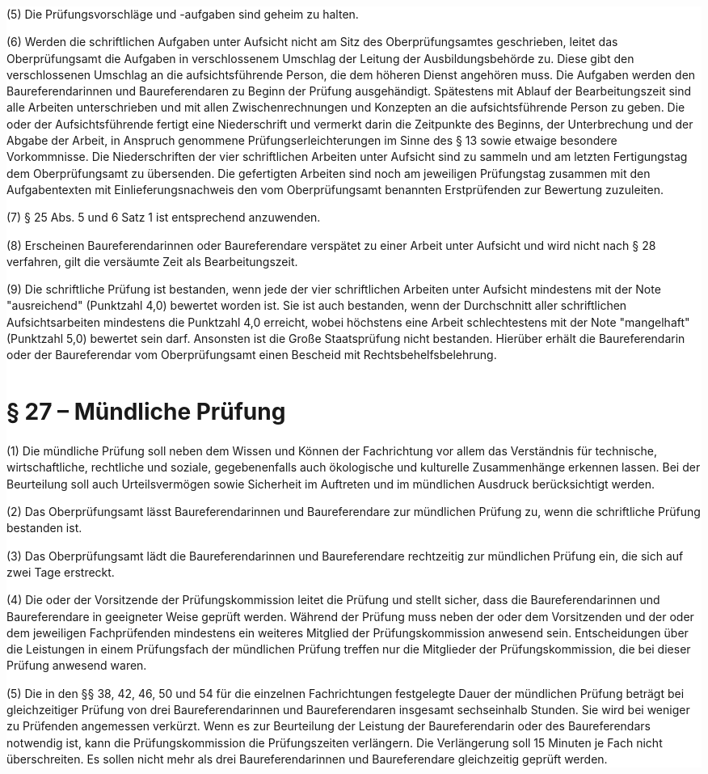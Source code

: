 (5) Die Prüfungsvorschläge und -aufgaben sind geheim zu halten.

(6) Werden die schriftlichen Aufgaben unter Aufsicht nicht am Sitz des Oberprüfungsamtes geschrieben, leitet das Oberprüfungsamt die Aufgaben in verschlossenem Umschlag der Leitung der Ausbildungsbehörde zu. Diese gibt den verschlossenen Umschlag an die aufsichtsführende Person, die dem höheren Dienst angehören muss. Die Aufgaben werden den Baureferendarinnen und Baureferendaren zu Beginn der Prüfung ausgehändigt. Spätestens mit Ablauf der Bearbeitungszeit sind alle Arbeiten unterschrieben und mit allen Zwischenrechnungen und Konzepten an die aufsichtsführende Person zu geben. Die oder der Aufsichtsführende fertigt eine Niederschrift und vermerkt darin die Zeitpunkte des Beginns, der Unterbrechung und der Abgabe der Arbeit, in Anspruch genommene Prüfungserleichterungen im Sinne des § 13 sowie etwaige besondere Vorkommnisse. Die Niederschriften der vier schriftlichen Arbeiten unter Aufsicht sind zu sammeln und am letzten Fertigungstag dem Oberprüfungsamt zu übersenden. Die gefertigten Arbeiten sind noch am jeweiligen Prüfungstag zusammen mit den Aufgabentexten mit Einlieferungsnachweis den vom Oberprüfungsamt benannten Erstprüfenden zur Bewertung zuzuleiten.

(7) § 25 Abs. 5 und 6 Satz 1 ist entsprechend anzuwenden.

(8) Erscheinen Baureferendarinnen oder Baureferendare verspätet zu einer Arbeit unter Aufsicht und wird nicht nach § 28 verfahren, gilt die versäumte Zeit als Bearbeitungszeit.

(9) Die schriftliche Prüfung ist bestanden, wenn jede der vier schriftlichen Arbeiten unter Aufsicht mindestens mit der Note "ausreichend" (Punktzahl 4,0) bewertet worden ist. Sie ist auch bestanden, wenn der Durchschnitt aller schriftlichen Aufsichtsarbeiten mindestens die Punktzahl 4,0 erreicht, wobei höchstens eine Arbeit schlechtestens mit der Note "mangelhaft" (Punktzahl 5,0) bewertet sein darf. Ansonsten ist die Große Staatsprüfung nicht bestanden. Hierüber erhält die Baureferendarin oder der Baureferendar vom Oberprüfungsamt einen Bescheid mit Rechtsbehelfsbelehrung.

# § 27 – Mündliche Prüfung

(1) Die mündliche Prüfung soll neben dem Wissen und Können der Fachrichtung vor allem das Verständnis für technische, wirtschaftliche, rechtliche und soziale, gegebenenfalls auch ökologische und kulturelle Zusammenhänge erkennen lassen. Bei der Beurteilung soll auch Urteilsvermögen sowie Sicherheit im Auftreten und im mündlichen Ausdruck berücksichtigt werden.

(2) Das Oberprüfungsamt lässt Baureferendarinnen und Baureferendare zur mündlichen Prüfung zu, wenn die schriftliche Prüfung bestanden ist.

(3) Das Oberprüfungsamt lädt die Baureferendarinnen und Baureferendare rechtzeitig zur mündlichen Prüfung ein, die sich auf zwei Tage erstreckt.

(4) Die oder der Vorsitzende der Prüfungskommission leitet die Prüfung und stellt sicher, dass die Baureferendarinnen und Baureferendare in geeigneter Weise geprüft werden. Während der Prüfung muss neben der oder dem Vorsitzenden und der oder dem jeweiligen Fachprüfenden mindestens ein weiteres Mitglied der Prüfungskommission anwesend sein. Entscheidungen über die Leistungen in einem Prüfungsfach der mündlichen Prüfung treffen nur die Mitglieder der Prüfungskommission, die bei dieser Prüfung anwesend waren.

(5) Die in den §§ 38, 42, 46, 50 und 54 für die einzelnen Fachrichtungen festgelegte Dauer der mündlichen Prüfung beträgt bei gleichzeitiger Prüfung von drei Baureferendarinnen und Baureferendaren insgesamt sechseinhalb Stunden. Sie wird bei weniger zu Prüfenden angemessen verkürzt. Wenn es zur Beurteilung der Leistung der Baureferendarin oder des Baureferendars notwendig ist, kann die Prüfungskommission die Prüfungszeiten verlängern. Die Verlängerung soll 15 Minuten je Fach nicht überschreiten. Es sollen nicht mehr als drei Baureferendarinnen und Baureferendare gleichzeitig geprüft werden.
